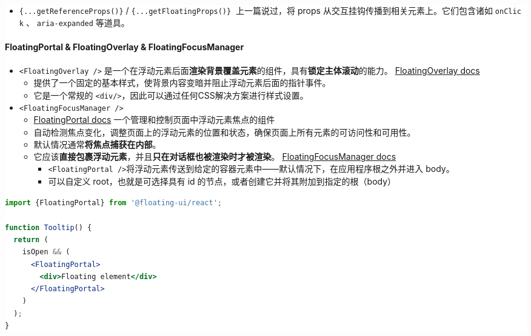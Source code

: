 - `{...getReferenceProps()}` / `{...getFloatingProps()}`  上一篇说过，将 props 从交互挂钩传播到相关元素上。它们包含诸如 `onClick` 、 `aria-expanded` 等道具。

#### FloatingPortal & FloatingOverlay & FloatingFocusManager

- `<FloatingOverlay />` 是一个在浮动元素后面**渲染背景覆盖元素**的组件，具有**锁定主体滚动**的能力。 [FloatingOverlay docs](https://floating-ui.com/docs/FloatingOverlay)
  - 提供了一个固定的基本样式，使背景内容变暗并阻止浮动元素后面的指针事件。
  - 它是一个常规的 `<div/>`，因此可以通过任何CSS解决方案进行样式设置。
- `<FloatingFocusManager />`
  - [FloatingPortal docs](https://floating-ui.com/docs/floatingportal) 一个管理和控制页面中浮动元素焦点的组件
  - 自动检测焦点变化，调整页面上的浮动元素的位置和状态，确保页面上所有元素的可访问性和可用性。
  - 默认情况通常**将焦点捕获在内部**。
  - 它应该**直接包裹浮动元素**，并且**只在对话框也被渲染时才被渲染**。  [FloatingFocusManager docs](https://floating-ui.com/docs/floatingfocusmanager)
    - `<FloatingPortal />`将浮动元素传送到给定的容器元素中——默认情况下，在应用程序根之外并进入 body。
    - 可以自定义 root，也就是可选择具有 id 的节点，或者创建它并将其附加到指定的根（body）

```jsx
import {FloatingPortal} from '@floating-ui/react';
 
function Tooltip() {
  return (
    isOpen && (
      <FloatingPortal>
        <div>Floating element</div>
      </FloatingPortal>
    )
  );
}
```
